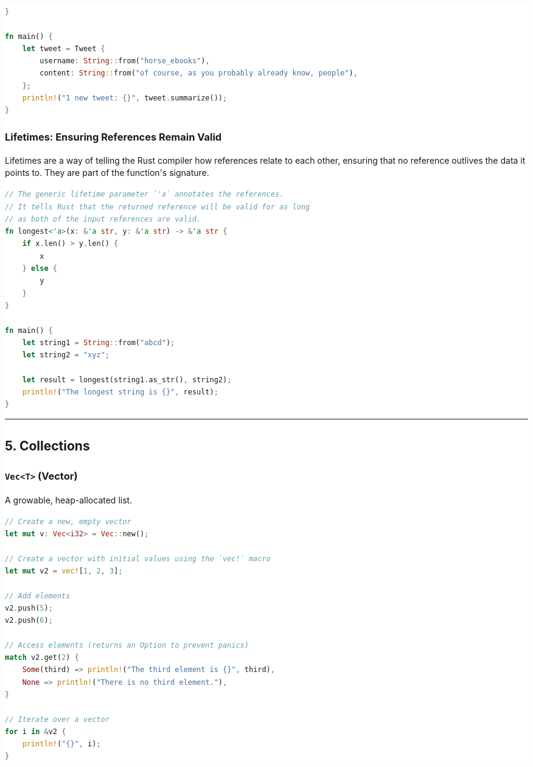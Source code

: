 ```rust
}

fn main() {
    let tweet = Tweet {
        username: String::from("horse_ebooks"),
        content: String::from("of course, as you probably already know, people"),
    };
    println!("1 new tweet: {}", tweet.summarize());
}
```

### **Lifetimes: Ensuring References Remain Valid**
Lifetimes are a way of telling the Rust compiler how references relate to each other, ensuring that no reference outlives the data it points to. They are part of the function's signature.

```rust
// The generic lifetime parameter `'a` annotates the references.
// It tells Rust that the returned reference will be valid for as long
// as both of the input references are valid.
fn longest<'a>(x: &'a str, y: &'a str) -> &'a str {
    if x.len() > y.len() {
        x
    } else {
        y
    }
}

fn main() {
    let string1 = String::from("abcd");
    let string2 = "xyz";

    let result = longest(string1.as_str(), string2);
    println!("The longest string is {}", result);
}
```

---
## 5. Collections

### **`Vec<T>` (Vector)**
A growable, heap-allocated list.

```rust
// Create a new, empty vector
let mut v: Vec<i32> = Vec::new();

// Create a vector with initial values using the `vec!` macro
let mut v2 = vec![1, 2, 3];

// Add elements
v2.push(5);
v2.push(6);

// Access elements (returns an Option to prevent panics)
match v2.get(2) {
    Some(third) => println!("The third element is {}", third),
    None => println!("There is no third element."),
}

// Iterate over a vector
for i in &v2 {
    println!("{}", i);
}
```